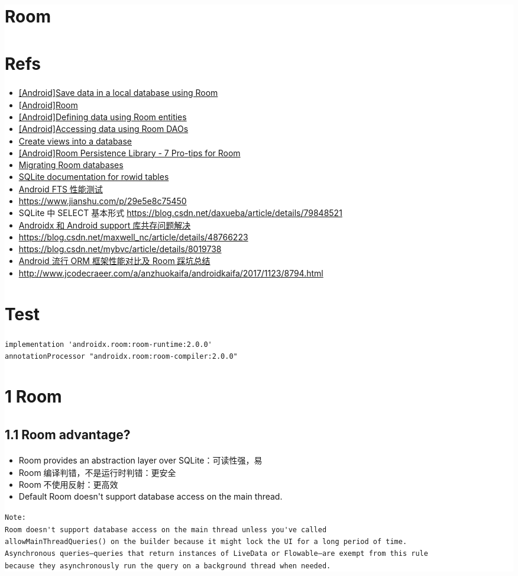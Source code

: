 # Room

# Refs

- [[Android]Save data in a local database using Room](https://developer.android.google.cn/training/data-storage/room/index.html)
- [[Android]Room](https://developer.android.google.cn/jetpack/androidx/releases/room)
- [[Android]Defining data using Room entities](https://developer.android.google.cn/training/data-storage/room/defining-data)
- [[Android]Accessing data using Room DAOs](https://developer.android.google.cn/training/data-storage/room/accessing-data)
- [Create views into a database](https://developer.android.google.cn/training/data-storage/room/creating-views)
- [[Android]Room Persistence Library - 7 Pro-tips for Room](https://developer.android.google.cn/topic/libraries/architecture/room)
- [Migrating Room databases](https://developer.android.google.cn/training/data-storage/room/migrating-db-versions)
- [SQLite documentation for rowid tables](https://www.sqlite.org/rowidtable.html)
- [Android FTS 性能测试](https://blog.csdn.net/zhanglianyu00/article/details/71158479)
- https://www.jianshu.com/p/29e5e8c75450
- SQLite 中 SELECT 基本形式 https://blog.csdn.net/daxueba/article/details/79848521
- [Androidx 和 Android support 库共存问题解决](https://www.jianshu.com/p/f7a7a8765294)
- https://blog.csdn.net/maxwell_nc/article/details/48766223
- https://blog.csdn.net/mybvc/article/details/8019738
- [Android 流行 ORM 框架性能对比及 Room 踩坑总结](https://sq.163yun.com/blog/article/177878979956150272)
- http://www.jcodecraeer.com/a/anzhuokaifa/androidkaifa/2017/1123/8794.html

# Test

```
implementation 'androidx.room:room-runtime:2.0.0'
annotationProcessor "androidx.room:room-compiler:2.0.0"
```

# 1 Room

## 1.1 Room advantage?

- Room provides an abstraction layer over SQLite：可读性强，易
- Room 编译判错，不是运行时判错：更安全
- Room 不使用反射：更高效
- Default Room doesn't support database access on the main thread.

```
Note:
Room doesn't support database access on the main thread unless you've called
allowMainThreadQueries() on the builder because it might lock the UI for a long period of time.
Asynchronous queries—queries that return instances of LiveData or Flowable—are exempt from this rule
because they asynchronously run the query on a background thread when needed.

```
